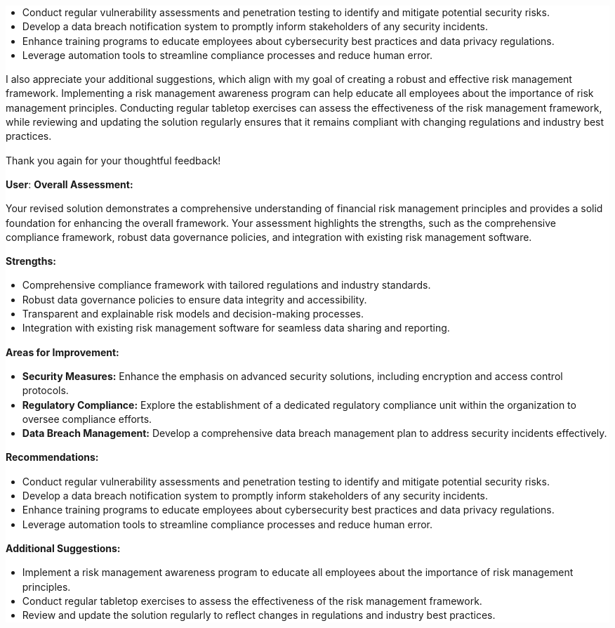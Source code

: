 * Conduct regular vulnerability assessments and penetration testing to identify and mitigate potential security risks.
* Develop a data breach notification system to promptly inform stakeholders of any security incidents.
* Enhance training programs to educate employees about cybersecurity best practices and data privacy regulations.
* Leverage automation tools to streamline compliance processes and reduce human error.

I also appreciate your additional suggestions, which align with my goal of creating a robust and effective risk management framework. Implementing a risk management awareness program can help educate all employees about the importance of risk management principles. Conducting regular tabletop exercises can assess the effectiveness of the risk management framework, while reviewing and updating the solution regularly ensures that it remains compliant with changing regulations and industry best practices.

Thank you again for your thoughtful feedback!

**User**: **Overall Assessment:**

Your revised solution demonstrates a comprehensive understanding of financial risk management principles and provides a solid foundation for enhancing the overall framework. Your assessment highlights the strengths, such as the comprehensive compliance framework, robust data governance policies, and integration with existing risk management software.

**Strengths:**

- Comprehensive compliance framework with tailored regulations and industry standards.
- Robust data governance policies to ensure data integrity and accessibility.
- Transparent and explainable risk models and decision-making processes.
- Integration with existing risk management software for seamless data sharing and reporting.

**Areas for Improvement:**

- **Security Measures:** Enhance the emphasis on advanced security solutions, including encryption and access control protocols.
- **Regulatory Compliance:** Explore the establishment of a dedicated regulatory compliance unit within the organization to oversee compliance efforts.
- **Data Breach Management:** Develop a comprehensive data breach management plan to address security incidents effectively.

**Recommendations:**

- Conduct regular vulnerability assessments and penetration testing to identify and mitigate potential security risks.
- Develop a data breach notification system to promptly inform stakeholders of any security incidents.
- Enhance training programs to educate employees about cybersecurity best practices and data privacy regulations.
- Leverage automation tools to streamline compliance processes and reduce human error.

**Additional Suggestions:**

- Implement a risk management awareness program to educate all employees about the importance of risk management principles.
- Conduct regular tabletop exercises to assess the effectiveness of the risk management framework.
- Review and update the solution regularly to reflect changes in regulations and industry best practices.

